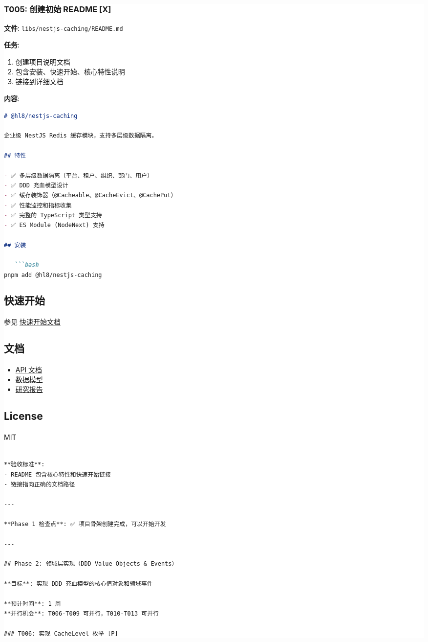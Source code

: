 ### T005: 创建初始 README [X]

**文件**: `libs/nestjs-caching/README.md`

**任务**:

1. 创建项目说明文档
2. 包含安装、快速开始、核心特性说明
3. 链接到详细文档

**内容**:

```markdown
# @hl8/nestjs-caching

企业级 NestJS Redis 缓存模块，支持多层级数据隔离。

## 特性

- ✅ 多层级数据隔离（平台、租户、组织、部门、用户）
- ✅ DDD 充血模型设计
- ✅ 缓存装饰器（@Cacheable、@CacheEvict、@CachePut）
- ✅ 性能监控和指标收集
- ✅ 完整的 TypeScript 类型支持
- ✅ ES Module (NodeNext) 支持

## 安装

   ```bash
pnpm add @hl8/nestjs-caching
```

## 快速开始

参见 [快速开始文档](../../specs/001-hl8-nestjs-enhance/quickstart.md)

## 文档

- [API 文档](../../specs/001-hl8-nestjs-enhance/contracts/caching-api.md)
- [数据模型](../../specs/001-hl8-nestjs-enhance/data-model.md)
- [研究报告](../../specs/001-hl8-nestjs-enhance/research.md)

## License

MIT

```

**验收标准**:
- README 包含核心特性和快速开始链接
- 链接指向正确的文档路径

---

**Phase 1 检查点**: ✅ 项目骨架创建完成，可以开始开发

---

## Phase 2: 领域层实现（DDD Value Objects & Events）

**目标**: 实现 DDD 充血模型的核心值对象和领域事件

**预计时间**: 1 周  
**并行机会**: T006-T009 可并行，T010-T013 可并行

### T006: 实现 CacheLevel 枚举 [P]
```